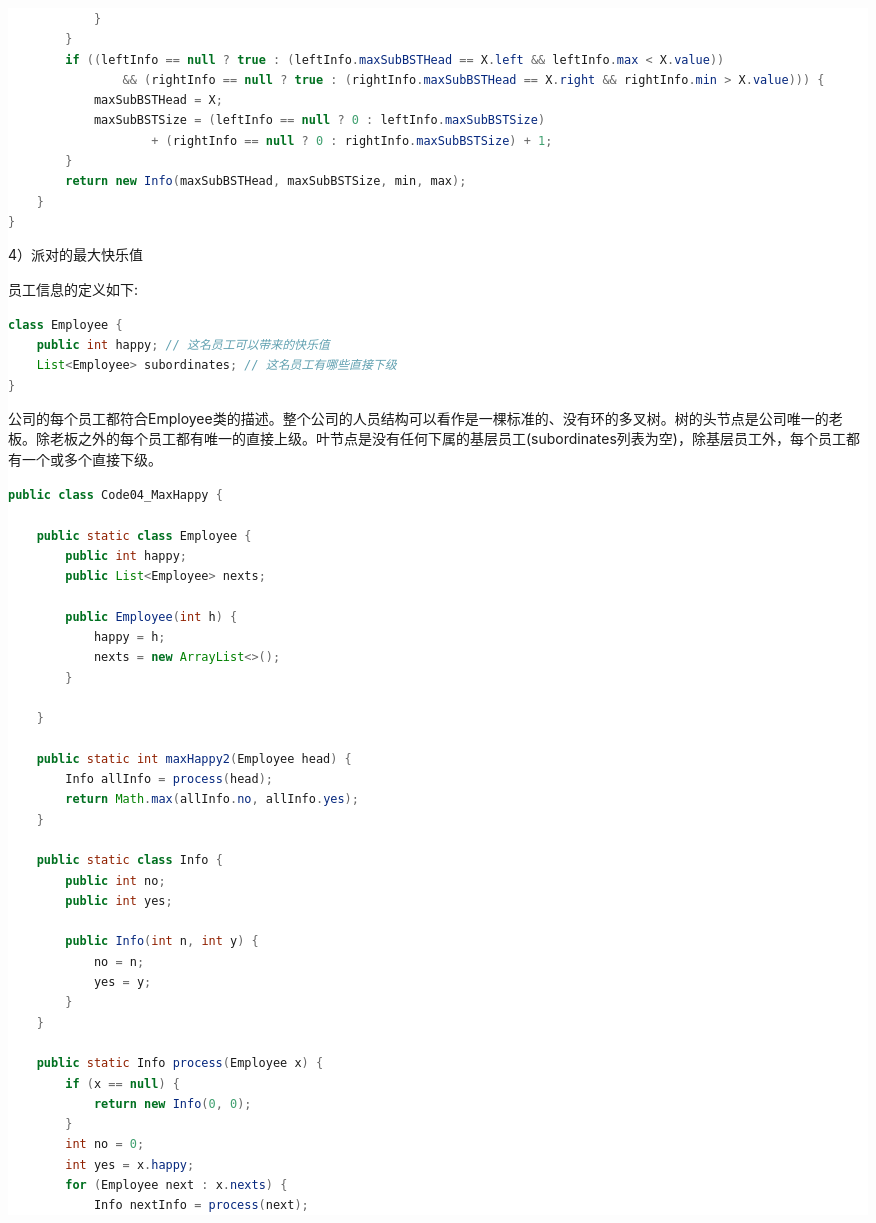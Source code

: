```java
            }
        }
        if ((leftInfo == null ? true : (leftInfo.maxSubBSTHead == X.left && leftInfo.max < X.value))
                && (rightInfo == null ? true : (rightInfo.maxSubBSTHead == X.right && rightInfo.min > X.value))) {
            maxSubBSTHead = X;
            maxSubBSTSize = (leftInfo == null ? 0 : leftInfo.maxSubBSTSize)
                    + (rightInfo == null ? 0 : rightInfo.maxSubBSTSize) + 1;
        }
        return new Info(maxSubBSTHead, maxSubBSTSize, min, max);
    }
}
```

4）派对的最大快乐值

员工信息的定义如下:

```java
class Employee {
    public int happy; // 这名员工可以带来的快乐值
    List<Employee> subordinates; // 这名员工有哪些直接下级
}
```

公司的每个员工都符合Employee类的描述。整个公司的人员结构可以看作是一棵标准的、没有环的多叉树。树的头节点是公司唯一的老板。除老板之外的每个员工都有唯一的直接上级。叶节点是没有任何下属的基层员工(subordinates列表为空)，除基层员工外，每个员工都有一个或多个直接下级。

```java
public class Code04_MaxHappy {

    public static class Employee {
        public int happy;
        public List<Employee> nexts;

        public Employee(int h) {
            happy = h;
            nexts = new ArrayList<>();
        }

    }

    public static int maxHappy2(Employee head) {
        Info allInfo = process(head);
        return Math.max(allInfo.no, allInfo.yes);
    }

    public static class Info {
        public int no;
        public int yes;

        public Info(int n, int y) {
            no = n;
            yes = y;
        }
    }

    public static Info process(Employee x) {
        if (x == null) {
            return new Info(0, 0);
        }
        int no = 0;
        int yes = x.happy;
        for (Employee next : x.nexts) {
            Info nextInfo = process(next);
```